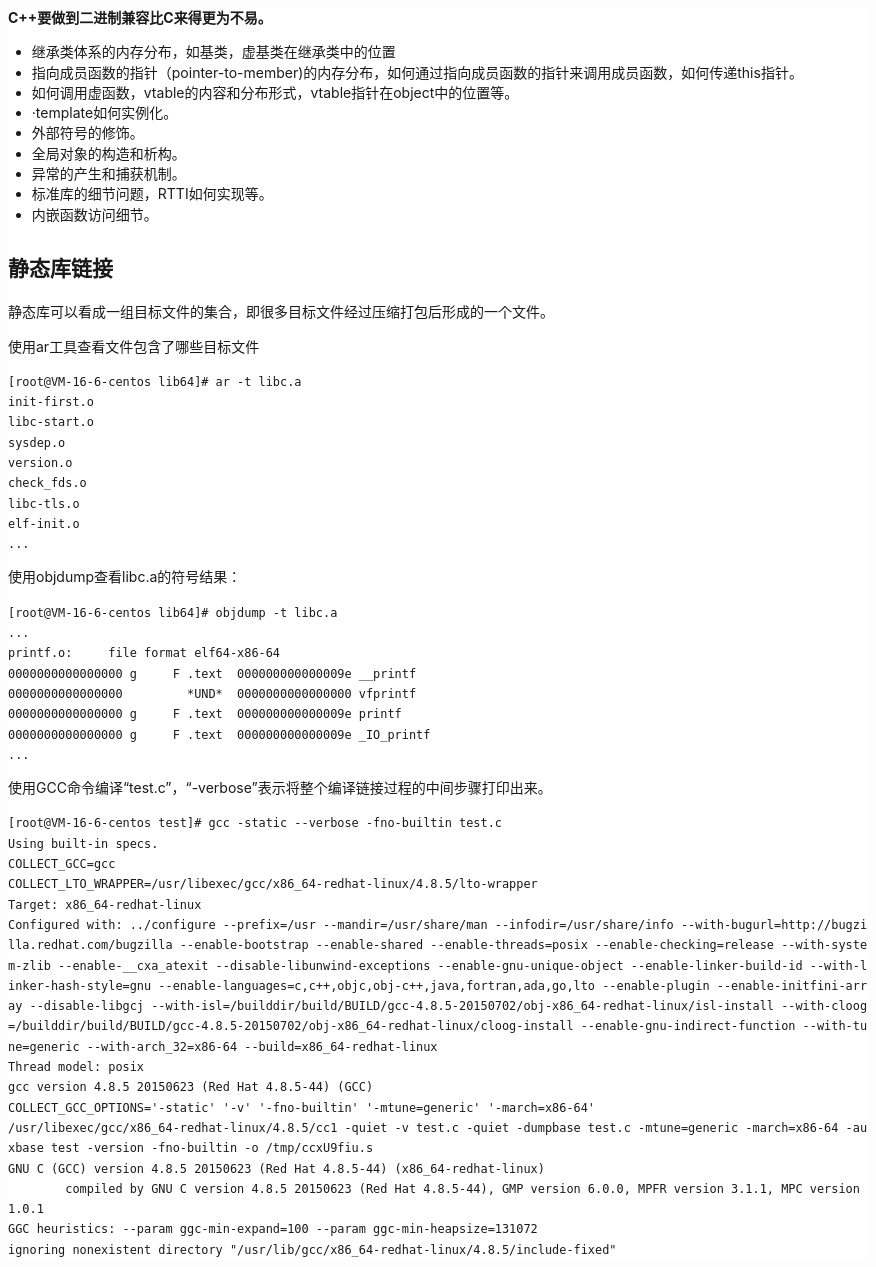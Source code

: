 **C++要做到二进制兼容比C来得更为不易。**

* 继承类体系的内存分布，如基类，虚基类在继承类中的位置
* 指向成员函数的指针（pointer-to-member)的内存分布，如何通过指向成员函数的指针来调用成员函数，如何传递this指针。
* 如何调用虚函数，vtable的内容和分布形式，vtable指针在object中的位置等。
* ·template如何实例化。
* 外部符号的修饰。
* 全局对象的构造和析构。
* 异常的产生和捕获机制。
* 标准库的细节问题，RTTI如何实现等。
* 内嵌函数访问细节。

## 静态库链接

静态库可以看成一组目标文件的集合，即很多目标文件经过压缩打包后形成的一个文件。

使用ar工具查看文件包含了哪些目标文件
```
[root@VM-16-6-centos lib64]# ar -t libc.a
init-first.o
libc-start.o
sysdep.o
version.o
check_fds.o
libc-tls.o
elf-init.o
...
```

使用objdump查看libc.a的符号结果：
```
[root@VM-16-6-centos lib64]# objdump -t libc.a
...
printf.o:     file format elf64-x86-64
0000000000000000 g     F .text  000000000000009e __printf
0000000000000000         *UND*  0000000000000000 vfprintf
0000000000000000 g     F .text  000000000000009e printf
0000000000000000 g     F .text  000000000000009e _IO_printf
...
```

使用GCC命令编译“test.c”，“-verbose”表示将整个编译链接过程的中间步骤打印出来。

```
[root@VM-16-6-centos test]# gcc -static --verbose -fno-builtin test.c
Using built-in specs.
COLLECT_GCC=gcc
COLLECT_LTO_WRAPPER=/usr/libexec/gcc/x86_64-redhat-linux/4.8.5/lto-wrapper
Target: x86_64-redhat-linux
Configured with: ../configure --prefix=/usr --mandir=/usr/share/man --infodir=/usr/share/info --with-bugurl=http://bugzilla.redhat.com/bugzilla --enable-bootstrap --enable-shared --enable-threads=posix --enable-checking=release --with-system-zlib --enable-__cxa_atexit --disable-libunwind-exceptions --enable-gnu-unique-object --enable-linker-build-id --with-linker-hash-style=gnu --enable-languages=c,c++,objc,obj-c++,java,fortran,ada,go,lto --enable-plugin --enable-initfini-array --disable-libgcj --with-isl=/builddir/build/BUILD/gcc-4.8.5-20150702/obj-x86_64-redhat-linux/isl-install --with-cloog=/builddir/build/BUILD/gcc-4.8.5-20150702/obj-x86_64-redhat-linux/cloog-install --enable-gnu-indirect-function --with-tune=generic --with-arch_32=x86-64 --build=x86_64-redhat-linux
Thread model: posix
gcc version 4.8.5 20150623 (Red Hat 4.8.5-44) (GCC)
COLLECT_GCC_OPTIONS='-static' '-v' '-fno-builtin' '-mtune=generic' '-march=x86-64'
/usr/libexec/gcc/x86_64-redhat-linux/4.8.5/cc1 -quiet -v test.c -quiet -dumpbase test.c -mtune=generic -march=x86-64 -auxbase test -version -fno-builtin -o /tmp/ccxU9fiu.s 
GNU C (GCC) version 4.8.5 20150623 (Red Hat 4.8.5-44) (x86_64-redhat-linux)
        compiled by GNU C version 4.8.5 20150623 (Red Hat 4.8.5-44), GMP version 6.0.0, MPFR version 3.1.1, MPC version 1.0.1
GGC heuristics: --param ggc-min-expand=100 --param ggc-min-heapsize=131072
ignoring nonexistent directory "/usr/lib/gcc/x86_64-redhat-linux/4.8.5/include-fixed"
```